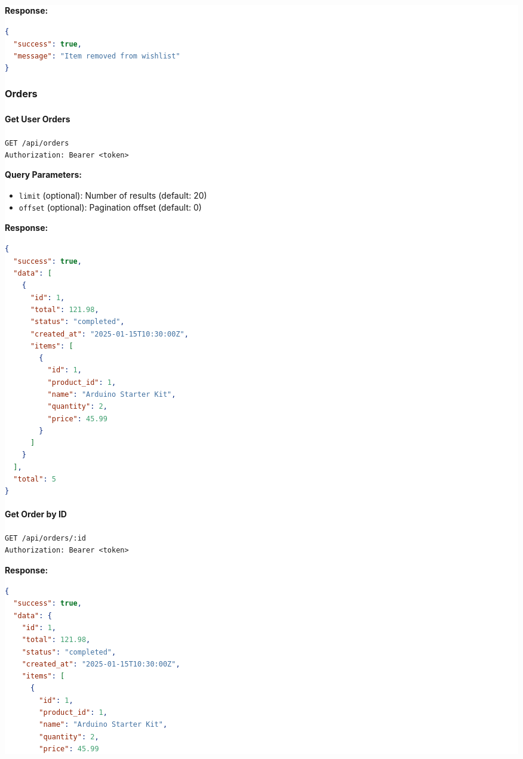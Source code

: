 **Response:**
```json
{
  "success": true,
  "message": "Item removed from wishlist"
}
```

### Orders

#### Get User Orders
```http
GET /api/orders
Authorization: Bearer <token>
```

**Query Parameters:**
- `limit` (optional): Number of results (default: 20)
- `offset` (optional): Pagination offset (default: 0)

**Response:**
```json
{
  "success": true,
  "data": [
    {
      "id": 1,
      "total": 121.98,
      "status": "completed",
      "created_at": "2025-01-15T10:30:00Z",
      "items": [
        {
          "id": 1,
          "product_id": 1,
          "name": "Arduino Starter Kit",
          "quantity": 2,
          "price": 45.99
        }
      ]
    }
  ],
  "total": 5
}
```

#### Get Order by ID
```http
GET /api/orders/:id
Authorization: Bearer <token>
```

**Response:**
```json
{
  "success": true,
  "data": {
    "id": 1,
    "total": 121.98,
    "status": "completed",
    "created_at": "2025-01-15T10:30:00Z",
    "items": [
      {
        "id": 1,
        "product_id": 1,
        "name": "Arduino Starter Kit",
        "quantity": 2,
        "price": 45.99
```